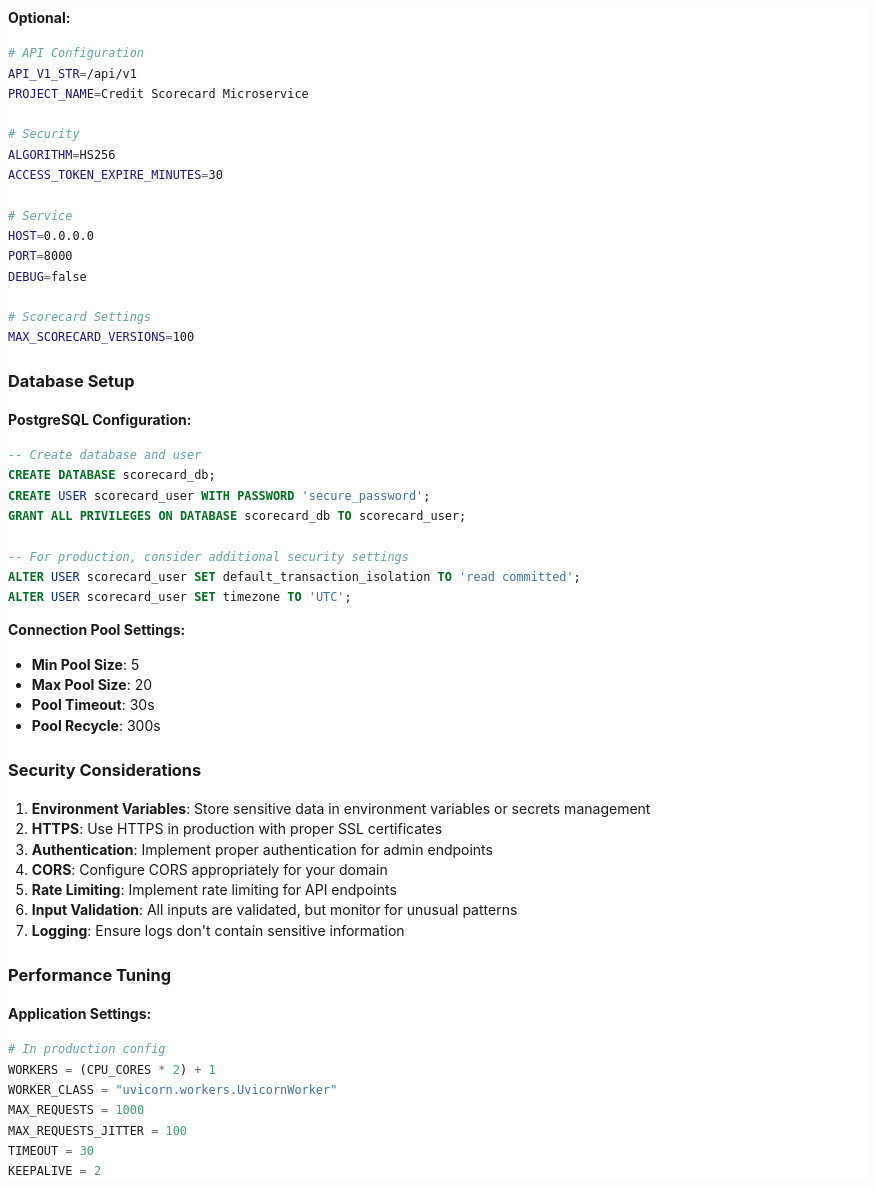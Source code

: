 **Optional:**
```bash
# API Configuration
API_V1_STR=/api/v1
PROJECT_NAME=Credit Scorecard Microservice

# Security
ALGORITHM=HS256
ACCESS_TOKEN_EXPIRE_MINUTES=30

# Service
HOST=0.0.0.0
PORT=8000
DEBUG=false

# Scorecard Settings
MAX_SCORECARD_VERSIONS=100
```

### Database Setup

**PostgreSQL Configuration:**
```sql
-- Create database and user
CREATE DATABASE scorecard_db;
CREATE USER scorecard_user WITH PASSWORD 'secure_password';
GRANT ALL PRIVILEGES ON DATABASE scorecard_db TO scorecard_user;

-- For production, consider additional security settings
ALTER USER scorecard_user SET default_transaction_isolation TO 'read committed';
ALTER USER scorecard_user SET timezone TO 'UTC';
```

**Connection Pool Settings:**
- **Min Pool Size**: 5
- **Max Pool Size**: 20
- **Pool Timeout**: 30s
- **Pool Recycle**: 300s

### Security Considerations

1. **Environment Variables**: Store sensitive data in environment variables or secrets management
2. **HTTPS**: Use HTTPS in production with proper SSL certificates
3. **Authentication**: Implement proper authentication for admin endpoints
4. **CORS**: Configure CORS appropriately for your domain
5. **Rate Limiting**: Implement rate limiting for API endpoints
6. **Input Validation**: All inputs are validated, but monitor for unusual patterns
7. **Logging**: Ensure logs don't contain sensitive information

### Performance Tuning

**Application Settings:**
```python
# In production config
WORKERS = (CPU_CORES * 2) + 1
WORKER_CLASS = "uvicorn.workers.UvicornWorker"
MAX_REQUESTS = 1000
MAX_REQUESTS_JITTER = 100
TIMEOUT = 30
KEEPALIVE = 2
```
